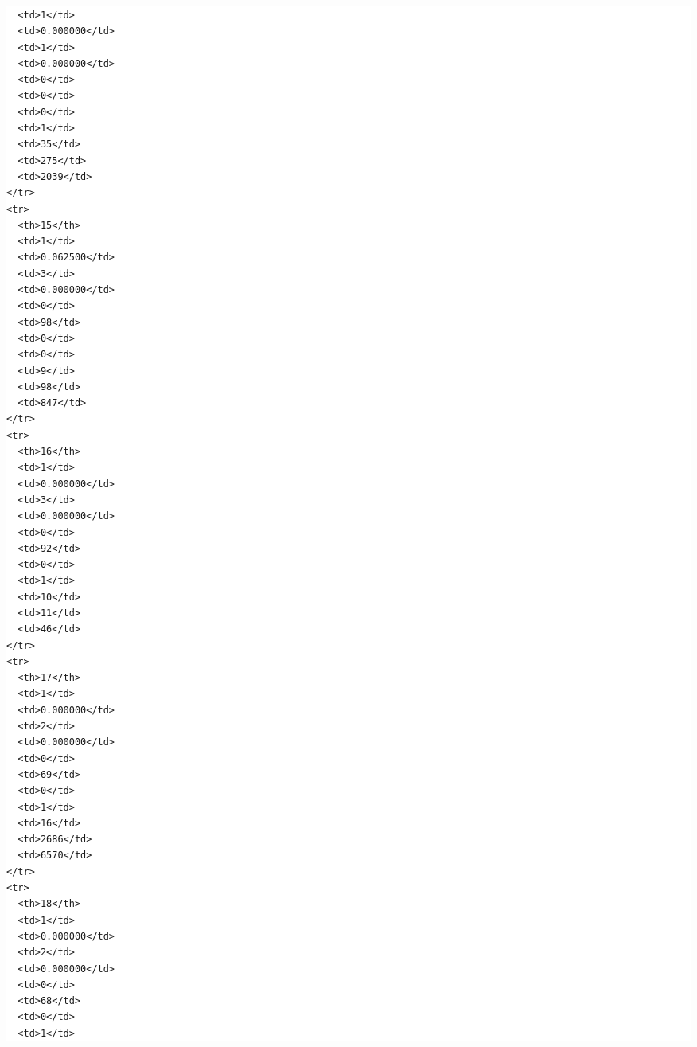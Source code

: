       <td>1</td>
      <td>0.000000</td>
      <td>1</td>
      <td>0.000000</td>
      <td>0</td>
      <td>0</td>
      <td>0</td>
      <td>1</td>
      <td>35</td>
      <td>275</td>
      <td>2039</td>
    </tr>
    <tr>
      <th>15</th>
      <td>1</td>
      <td>0.062500</td>
      <td>3</td>
      <td>0.000000</td>
      <td>0</td>
      <td>98</td>
      <td>0</td>
      <td>0</td>
      <td>9</td>
      <td>98</td>
      <td>847</td>
    </tr>
    <tr>
      <th>16</th>
      <td>1</td>
      <td>0.000000</td>
      <td>3</td>
      <td>0.000000</td>
      <td>0</td>
      <td>92</td>
      <td>0</td>
      <td>1</td>
      <td>10</td>
      <td>11</td>
      <td>46</td>
    </tr>
    <tr>
      <th>17</th>
      <td>1</td>
      <td>0.000000</td>
      <td>2</td>
      <td>0.000000</td>
      <td>0</td>
      <td>69</td>
      <td>0</td>
      <td>1</td>
      <td>16</td>
      <td>2686</td>
      <td>6570</td>
    </tr>
    <tr>
      <th>18</th>
      <td>1</td>
      <td>0.000000</td>
      <td>2</td>
      <td>0.000000</td>
      <td>0</td>
      <td>68</td>
      <td>0</td>
      <td>1</td>